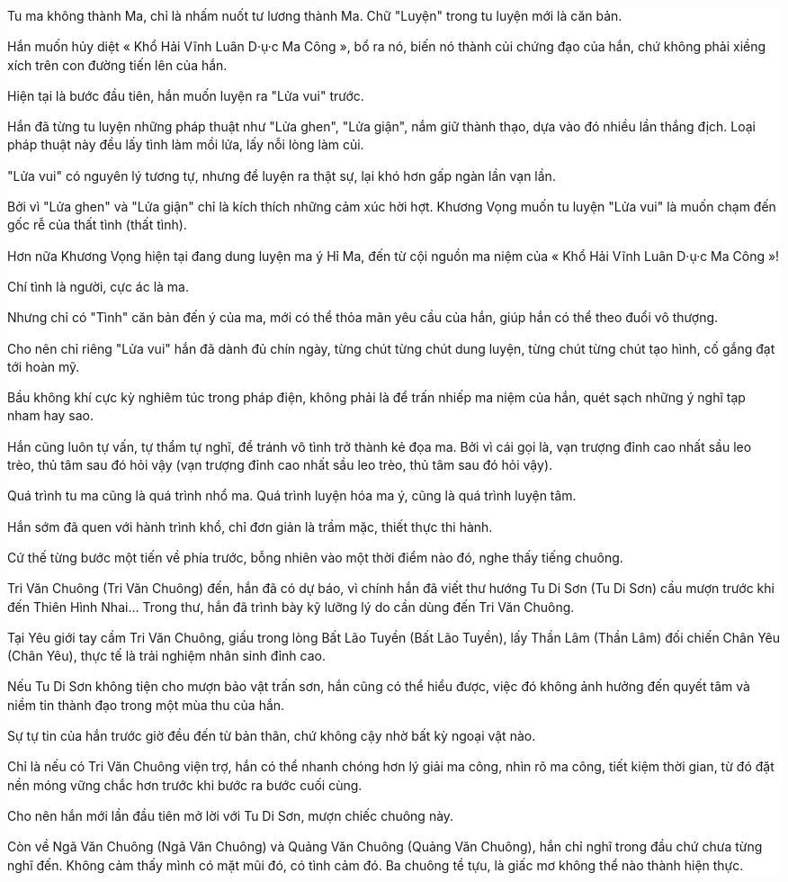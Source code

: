 Tu ma không thành Ma, chỉ là nhấm nuốt tư lương thành Ma. Chữ "Luyện" trong tu luyện mới là căn bản.

Hắn muốn hủy diệt « Khổ Hải Vĩnh Luân D·ụ·c Ma Công », bổ ra nó, biến nó thành củi chứng đạo của hắn, chứ không phải xiềng xích trên con đường tiến lên của hắn.

Hiện tại là bước đầu tiên, hắn muốn luyện ra "Lửa vui" trước.

Hắn đã từng tu luyện những pháp thuật như "Lửa ghen", "Lửa giận", nắm giữ thành thạo, dựa vào đó nhiều lần thắng địch. Loại pháp thuật này đều lấy tình làm mồi lửa, lấy nỗi lòng làm củi.

"Lửa vui" có nguyên lý tương tự, nhưng để luyện ra thật sự, lại khó hơn gấp ngàn lần vạn lần.

Bởi vì "Lửa ghen" và "Lửa giận" chỉ là kích thích những cảm xúc hời hợt. Khương Vọng muốn tu luyện "Lửa vui" là muốn chạm đến gốc rễ của thất tình (thất tình).

Hơn nữa Khương Vọng hiện tại đang dung luyện ma ý Hỉ Ma, đến từ cội nguồn ma niệm của « Khổ Hải Vĩnh Luân D·ụ·c Ma Công »!

Chí tình là người, cực ác là ma.

Nhưng chỉ có "Tình" căn bản đến ý của ma, mới có thể thỏa mãn yêu cầu của hắn, giúp hắn có thể theo đuổi vô thượng.

Cho nên chỉ riêng "Lửa vui" hắn đã dành đủ chín ngày, từng chút từng chút dung luyện, từng chút từng chút tạo hình, cố gắng đạt tới hoàn mỹ.

Bầu không khí cực kỳ nghiêm túc trong pháp điện, không phải là để trấn nhiếp ma niệm của hắn, quét sạch những ý nghĩ tạp nham hay sao.

Hắn cũng luôn tự vấn, tự thẩm tự nghĩ, để tránh vô tình trở thành kẻ đọa ma. Bởi vì cái gọi là, vạn trượng đỉnh cao nhất sầu leo trèo, thủ tâm sau đó hỏi vậy (vạn trượng đỉnh cao nhất sầu leo trèo, thủ tâm sau đó hỏi vậy).

Quá trình tu ma cũng là quá trình nhổ ma. Quá trình luyện hóa ma ý, cũng là quá trình luyện tâm.

Hắn sớm đã quen với hành trình khổ, chỉ đơn giản là trầm mặc, thiết thực thi hành.

Cứ thế từng bước một tiến về phía trước, bỗng nhiên vào một thời điểm nào đó, nghe thấy tiếng chuông.

Tri Văn Chuông (Tri Văn Chuông) đến, hắn đã có dự báo, vì chính hắn đã viết thư hướng Tu Di Sơn (Tu Di Sơn) cầu mượn trước khi đến Thiên Hình Nhai… Trong thư, hắn đã trình bày kỹ lưỡng lý do cần dùng đến Tri Văn Chuông.

Tại Yêu giới tay cầm Tri Văn Chuông, giấu trong lòng Bất Lão Tuyền (Bất Lão Tuyền), lấy Thần Lâm (Thần Lâm) đối chiến Chân Yêu (Chân Yêu), thực tế là trải nghiệm nhân sinh đỉnh cao.

Nếu Tu Di Sơn không tiện cho mượn bảo vật trấn sơn, hắn cũng có thể hiểu được, việc đó không ảnh hưởng đến quyết tâm và niềm tin thành đạo trong một mùa thu của hắn.

Sự tự tin của hắn trước giờ đều đến từ bản thân, chứ không cậy nhờ bất kỳ ngoại vật nào.

Chỉ là nếu có Tri Văn Chuông viện trợ, hắn có thể nhanh chóng hơn lý giải ma công, nhìn rõ ma công, tiết kiệm thời gian, từ đó đặt nền móng vững chắc hơn trước khi bước ra bước cuối cùng.

Cho nên hắn mới lần đầu tiên mở lời với Tu Di Sơn, mượn chiếc chuông này.

Còn về Ngã Văn Chuông (Ngã Văn Chuông) và Quảng Văn Chuông (Quảng Văn Chuông), hắn chỉ nghĩ trong đầu chứ chưa từng nghĩ đến. Không cảm thấy mình có mặt mũi đó, có tình cảm đó. Ba chuông tề tựu, là giấc mơ không thể nào thành hiện thực.
